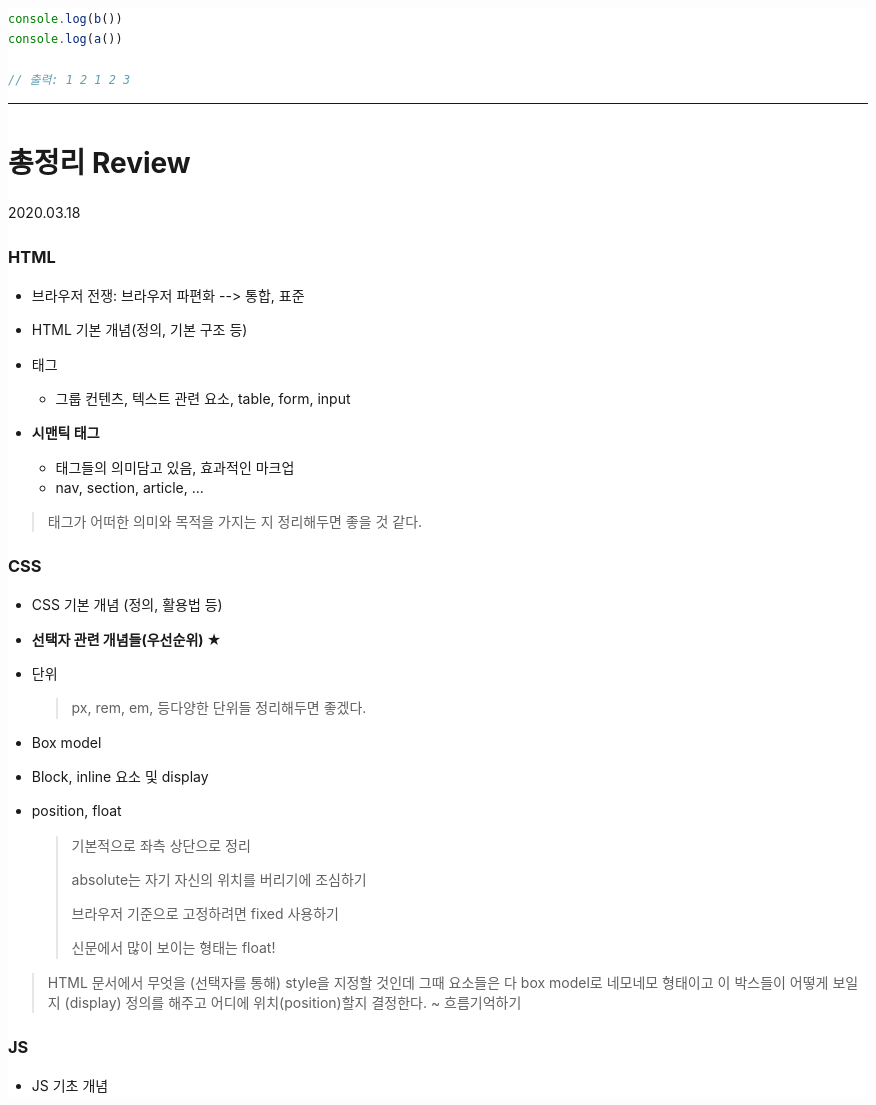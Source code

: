 ```javascript
console.log(b())
console.log(a())

// 출력: 1 2 1 2 3
```

---

# 총정리 Review

2020.03.18

### HTML

- 브라우저 전쟁: 브라우저 파편화 --> 통합, 표준

- HTML 기본 개념(정의, 기본 구조 등)
- 태그
  - 그룹 컨텐츠, 텍스트 관련 요소, table, form, input
- **시맨틱 태그** 
  - 태그들의 의미담고 있음, 효과적인 마크업
  - nav, section, article, ...

> 태그가 어떠한 의미와 목적을 가지는 지 정리해두면 좋을 것 같다.

### CSS

- CSS 기본 개념 (정의, 활용법 등)

- **선택자 관련 개념들(우선순위) ★**

- 단위

  > px, rem, em, 등다양한 단위들 정리해두면 좋겠다.

- Box model

- Block, inline 요소 및 display

- position, float

  > 기본적으로 좌측 상단으로 정리
  >
  > absolute는 자기 자신의 위치를 버리기에 조심하기
  >
  > 브라우저 기준으로 고정하려면 fixed 사용하기
  >
  > 신문에서 많이 보이는 형태는 float!

> HTML 문서에서 무엇을 (선택자를 통해) style을 지정할 것인데 그때 요소들은 다 box model로 네모네모 형태이고 이 박스들이 어떻게 보일지 (display) 정의를 해주고 어디에 위치(position)할지 결정한다.  ~ 흐름기억하기

### JS

- JS 기초 개념
